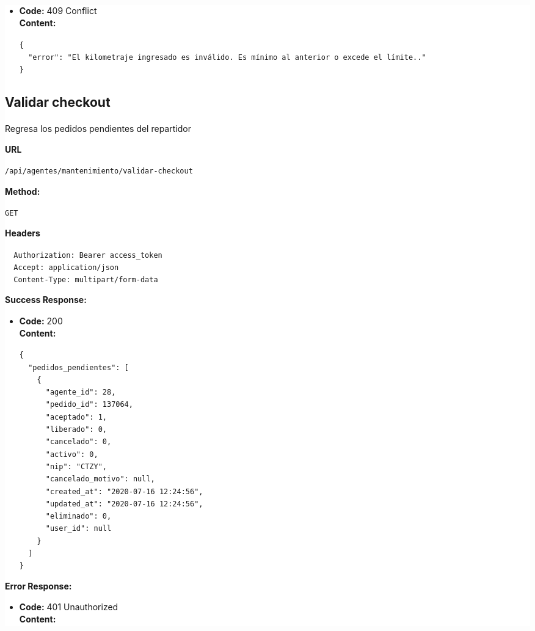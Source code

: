

  * **Code:** 409 Conflict <br />
    **Content:** 
    
        {
          "error": "El kilometraje ingresado es inválido. Es mínimo al anterior o excede el límite.."
        }
         


     
**Validar checkout**
----
  Regresa los pedidos pendientes del repartidor

 **URL**

    /api/agentes/mantenimiento/validar-checkout

 **Method:**

  `GET`
  
  **Headers**
   
      Authorization: Bearer access_token
      Accept: application/json
      Content-Type: multipart/form-data

 **Success Response:**

  * **Code:** 200 <br />
    **Content:** 
    
        {
          "pedidos_pendientes": [
            {
              "agente_id": 28,
              "pedido_id": 137064,
              "aceptado": 1,
              "liberado": 0,
              "cancelado": 0,
              "activo": 0,
              "nip": "CTZY",
              "cancelado_motivo": null,
              "created_at": "2020-07-16 12:24:56",
              "updated_at": "2020-07-16 12:24:56",
              "eliminado": 0,
              "user_id": null
            }
          ]
        }
 
 **Error Response:**

* **Code:** 401 Unauthorized <br />
  **Content:** 
  